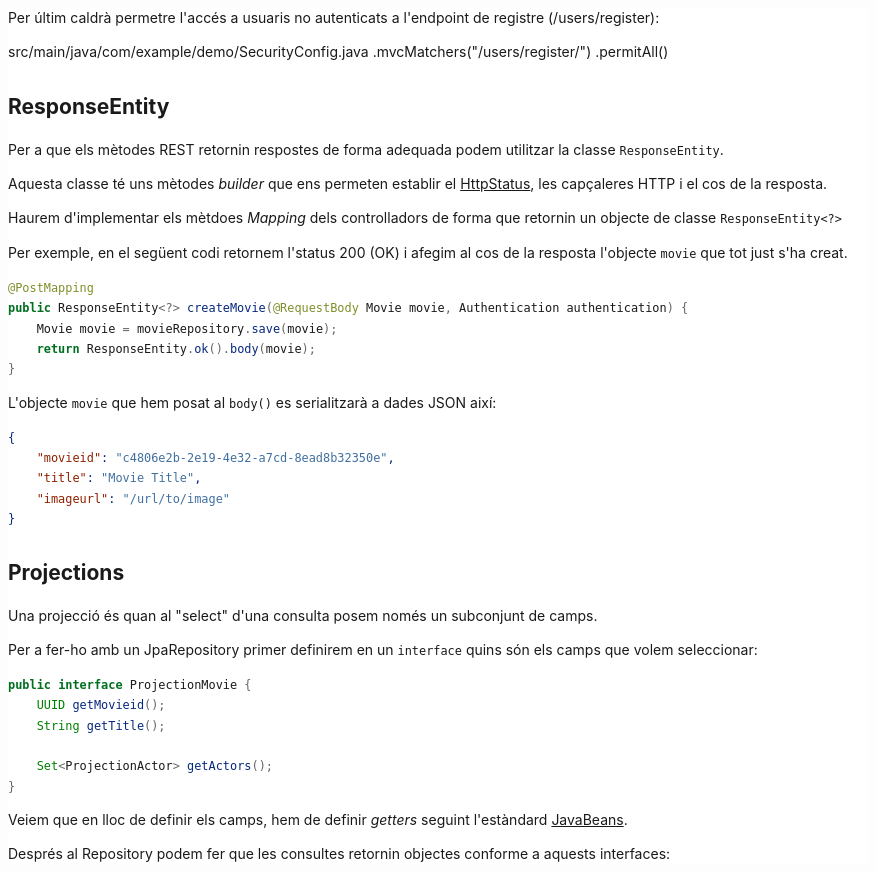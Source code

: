 Per últim caldrà permetre l'accés a usuaris no autenticats a l'endpoint de registre (/users/register):

src/main/java/com/example/demo/SecurityConfig.java .mvcMatchers("/users/register/") .permitAll()

ResponseEntity
--------------

Per a que els mètodes REST retornin respostes de forma adequada podem utilitzar la classe ``ResponseEntity``.

Aquesta classe té uns mètodes _builder_ que ens permeten establir el [HttpStatus](https://en.wikipedia.org/wiki/List_of_HTTP_status_codes), les capçaleres HTTP i el cos de la resposta.

Haurem d'implementar els mètdoes _Mapping_ dels controlladors de forma que retornin un objecte de classe ``ResponseEntity<?>``

Per exemple, en el següent codi retornem l'status 200 (OK) i afegim al cos de la resposta l'objecte ``movie`` que tot just s'ha creat.

```java
@PostMapping
public ResponseEntity<?> createMovie(@RequestBody Movie movie, Authentication authentication) {
    Movie movie = movieRepository.save(movie);
    return ResponseEntity.ok().body(movie);
}
```

L'objecte ``movie`` que hem posat al ``body()`` es serialitzarà a dades JSON així:

```json
{
    "movieid": "c4806e2b-2e19-4e32-a7cd-8ead8b32350e",
    "title": "Movie Title",
    "imageurl": "/url/to/image"
}
```

Projections
-----------

Una projecció és quan al "select" d'una consulta posem només un subconjunt de camps.

Per a fer-ho amb un JpaRepository primer definirem en un ``interface`` quins són els camps que volem seleccionar:

```java
public interface ProjectionMovie {
    UUID getMovieid();
    String getTitle();

    Set<ProjectionActor> getActors();
}
```

Veiem que en lloc de definir els camps, hem de definir _getters_ seguint l'estàndard [JavaBeans](https://docs.oracle.com/javase/tutorial/javabeans/writing/properties.html).

Després al Repository podem fer que les consultes retornin objectes conforme a aquests interfaces:
